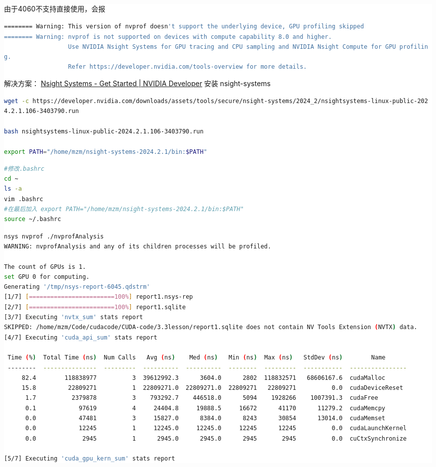 由于4060不支持直接使用，会报
```bash
======== Warning: This version of nvprof doesn't support the underlying device, GPU profiling skipped
======== Warning: nvprof is not supported on devices with compute capability 8.0 and higher.
                  Use NVIDIA Nsight Systems for GPU tracing and CPU sampling and NVIDIA Nsight Compute for GPU profiling.
                  Refer https://developer.nvidia.com/tools-overview for more details.
```
解决方案：
[Nsight Systems - Get Started | NVIDIA Developer](https://developer.nvidia.com/nsight-systems/get-started)
安装 nsight-systems
```bash
wget -c https://developer.nvidia.com/downloads/assets/tools/secure/nsight-systems/2024_2/nsightsystems-linux-public-2024.2.1.106-3403790.run

bash nsightsystems-linux-public-2024.2.1.106-3403790.run

export PATH="/home/mzm/nsight-systems-2024.2.1/bin:$PATH"
```

```bash
#修改.bashrc
cd ~
ls -a
vim .bashrc
#在最后加入 export PATH="/home/mzm/nsight-systems-2024.2.1/bin:$PATH"
source ~/.bashrc
```

```bash
nsys nvprof ./nvprofAnalysis
WARNING: nvprofAnalysis and any of its children processes will be profiled.

The count of GPUs is 1.
set GPU 0 for computing.
Generating '/tmp/nsys-report-6045.qdstrm'
[1/7] [========================100%] report1.nsys-rep
[2/7] [========================100%] report1.sqlite
[3/7] Executing 'nvtx_sum' stats report
SKIPPED: /home/mzm/Code/cudacode/CUDA-code/3.3lesson/report1.sqlite does not contain NV Tools Extension (NVTX) data.
[4/7] Executing 'cuda_api_sum' stats report

 Time (%)  Total Time (ns)  Num Calls   Avg (ns)    Med (ns)   Min (ns)  Max (ns)   StdDev (ns)        Name      
 --------  ---------------  ---------  ----------  ----------  --------  ---------  -----------  ----------------
     82.4        118838977          3  39612992.3      3604.0      2802  118832571   68606167.6  cudaMalloc      
     15.8         22809271          1  22809271.0  22809271.0  22809271   22809271          0.0  cudaDeviceReset 
      1.7          2379878          3    793292.7    446518.0      5094    1928266    1007391.3  cudaFree        
      0.1            97619          4     24404.8     19888.5     16672      41170      11279.2  cudaMemcpy      
      0.0            47481          3     15827.0      8384.0      8243      30854      13014.0  cudaMemset      
      0.0            12245          1     12245.0     12245.0     12245      12245          0.0  cudaLaunchKernel
      0.0             2945          1      2945.0      2945.0      2945       2945          0.0  cuCtxSynchronize

[5/7] Executing 'cuda_gpu_kern_sum' stats report
```